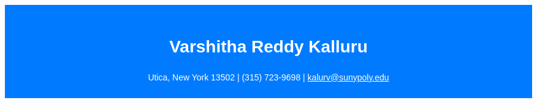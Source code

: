 <!DOCTYPE html>
<html lang="en">
<head>
    <meta charset="UTF-8">
    <meta name="viewport" content="width=device-width, initial-scale=1.0">
    <title>Varshitha Reddy Kalluru's Portfolio</title>
    <style>
        body {
            font-family: Arial, sans-serif;
            margin: 0;
            padding: 0;
            background-color: #f4f4f4;
        }
        header {
            background: #007BFF;
            color: white;
            padding: 10px 20px;
            text-align: center;
        }
        section {
            padding: 20px;
            margin: 10px;
            background: white;
            border-radius: 5px;
        }
        h2 {
            color: #333;
        }
        .contact, .education, .experience, .projects, .skills, .certifications, .achievements {
            margin: 20px 0;
        }
        .project, .skill {
            padding: 10px;
            background: #e9ecef;
            border-radius: 5px;
            margin: 5px 0;
        }
        footer {
            text-align: center;
            padding: 10px 0;
            background: #007BFF;
            color: white;
        }
    </style>
</head>
<body>

<header>
    <h1>Varshitha Reddy Kalluru</h1>
    <p>Utica, New York 13502 | (315) 723-9698 | <a href="mailto:kalurv@sunypoly.edu" style="color: white;">kalurv@sunypoly.edu</a></p>
</header>
